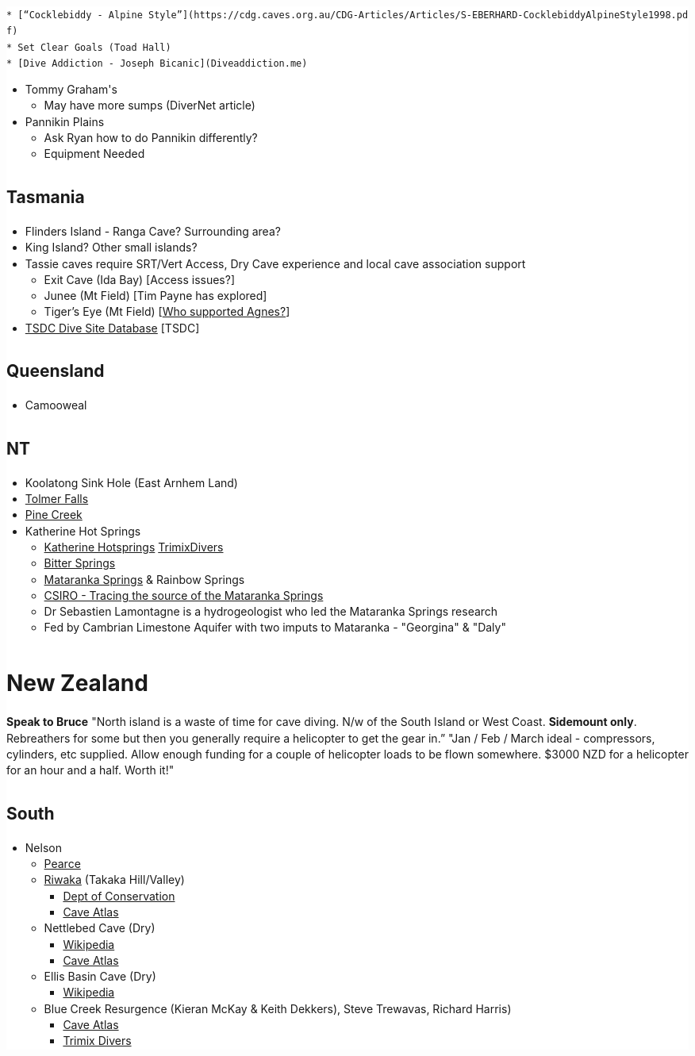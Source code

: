 	* [“Cocklebiddy - Alpine Style”](https://cdg.caves.org.au/CDG-Articles/Articles/S-EBERHARD-CocklebiddyAlpineStyle1998.pdf) 
	* Set Clear Goals (Toad Hall)
	* [Dive Addiction - Joseph Bicanic](Diveaddiction.me)
* Tommy Graham's
	* May have more sumps (DiverNet article)
* Pannikin Plains
	- Ask Ryan how to do Pannikin differently?
	- Equipment Needed
## Tasmania
* Flinders Island - Ranga Cave? Surrounding area?
* King Island? Other small islands?
* Tassie caves require SRT/Vert Access, Dry Cave experience and local cave association support
    * Exit Cave (Ida Bay)</span> [Access issues?]
    * Junee (Mt Field)</span> [Tim Payne has explored]
    * Tiger’s Eye (Mt Field)</span> [[Who supported Agnes?](http://www.agnesmilowka.com/articles/cave-diving/61-tigers-eye)]
* [TSDC Dive Site Database](http://www.tsdc.org.au/sites.php) [TSDC]

## Queensland
* Camooweal

## NT
* Koolatong Sink Hole (East Arnhem Land)
* [Tolmer Falls](https://www.trimixdivers.com/trimix5/?p=4897)
* [Pine Creek](https://www.trimixdivers.com/trimix5/?p=4893)
* Katherine Hot Springs
   * [Katherine Hotsprings](https://goo.gl/maps/MhUvcFrMCUJ8FWMD9) [TrimixDivers](https://www.trimixdivers.com/trimix5/?p=4889)
   * [Bitter Springs](https://www.trimixdivers.com/trimix5/?p=4885)
   * [Mataranka Springs](https://www.trimixdivers.com/trimix5/?p=4891) & Rainbow Springs
   * [CSIRO - Tracing the source of the Mataranka Springs](https://ecos.csiro.au/tracing-the-source-of-the-mataranka-springs/)
   - Dr Sebastien Lamontagne is a hydrogeologist who led the Mataranka Springs research
   * Fed by Cambrian Limestone Aquifer with two imputs to Mataranka - "Georgina" & "Daly"

# New Zealand

**Speak to Bruce** 
"North island is a waste of time for cave diving. N/w of the South Island or West Coast. **Sidemount only**. Rebreathers for some but then you generally require a helicopter to get the gear in.”
"Jan / Feb / March ideal - compressors, cylinders, etc supplied.  Allow enough funding for a couple of helicopter loads to be flown somewhere. $3000 NZD for a helicopter for an hour and a half. Worth it!"

## South
* Nelson 
    * [Pearce](http://www.advanceddivermagazine.com/articles/pearse/pearse.html) 
    * [Riwaka](https://divenewzealand.co.nz/article-65/) (Takaka Hill/Valley)
        * [Dept of Conservation](https://www.doc.govt.nz/parks-and-recreation/places-to-go/nelson-tasman/places/kahurangi-national-park/things-to-do/tracks/riuwaka-resurgence/)
        * [Cave Atlas](http://www.caveatlas.com/systems/system.asp?ID=767&co=NZ)
    * Nettlebed Cave (Dry) 
        * [Wikipedia](https://en.wikipedia.org/wiki/Nettlebed_Cave)
        * [Cave Atlas](http://www.caveatlas.com/systems/system.asp?ID=768&co=NZ)
    * Ellis Basin Cave (Dry) 
        * [Wikipedia](https://en.wikipedia.org/wiki/Ellis_Basin_cave_system)
    * Blue Creek Resurgence (Kieran McKay & Keith Dekkers), Steve Trewavas, Richard Harris)
        * [Cave Atlas](http://www.caveatlas.com/systems/system.asp?ID=769&co=NZ)
        * [Trimix Divers](http://www.trimixdivers.com/trimix5/?p=4961)